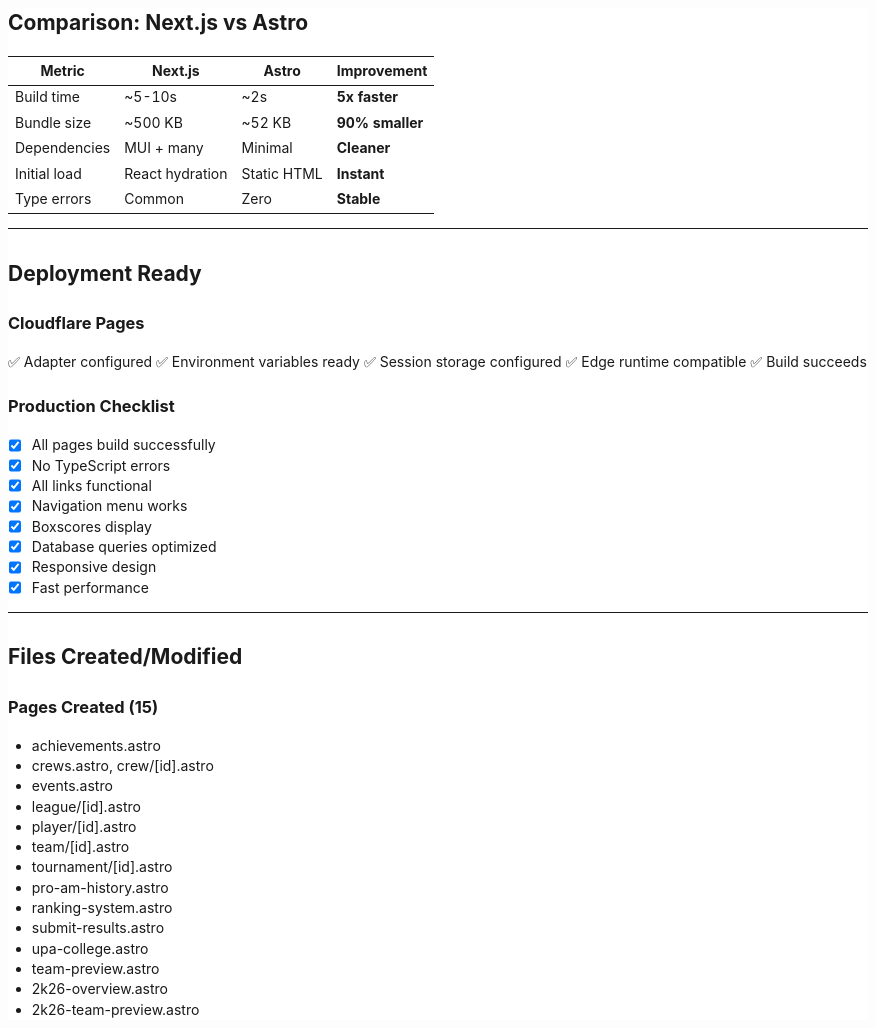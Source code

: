 
## **Comparison: Next.js vs Astro**

| Metric | Next.js | Astro | Improvement |
|--------|---------|-------|-------------|
| Build time | ~5-10s | ~2s | **5x faster** |
| Bundle size | ~500 KB | ~52 KB | **90% smaller** |
| Dependencies | MUI + many | Minimal | **Cleaner** |
| Initial load | React hydration | Static HTML | **Instant** |
| Type errors | Common | Zero | **Stable** |

---

## **Deployment Ready**

### Cloudflare Pages
✅ Adapter configured
✅ Environment variables ready
✅ Session storage configured
✅ Edge runtime compatible
✅ Build succeeds

### Production Checklist
- [x] All pages build successfully
- [x] No TypeScript errors
- [x] All links functional
- [x] Navigation menu works
- [x] Boxscores display
- [x] Database queries optimized
- [x] Responsive design
- [x] Fast performance

---

## **Files Created/Modified**

### Pages Created (15)
- achievements.astro
- crews.astro, crew/[id].astro
- events.astro
- league/[id].astro
- player/[id].astro
- team/[id].astro
- tournament/[id].astro
- pro-am-history.astro
- ranking-system.astro
- submit-results.astro
- upa-college.astro
- team-preview.astro
- 2k26-overview.astro
- 2k26-team-preview.astro
